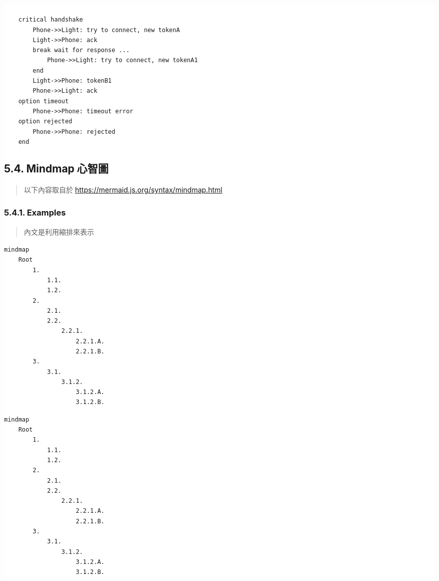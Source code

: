 ```

	critical handshake
		Phone->>Light: try to connect, new tokenA
		Light->>Phone: ack
		break wait for response ...
			Phone->>Light: try to connect, new tokenA1
		end
		Light->>Phone: tokenB1
		Phone->>Light: ack
	option timeout
		Phone->>Phone: timeout error
	option rejected
		Phone->>Phone: rejected
	end
```

## 5.4. Mindmap 心智圖

> 以下內容取自於 https://mermaid.js.org/syntax/mindmap.html

### 5.4.1. Examples

> 內文是利用縮排來表示

```mermaid
mindmap
	Root
		1.
			1.1.
			1.2.
		2.
			2.1.
			2.2.
				2.2.1.
					2.2.1.A.
					2.2.1.B.
		3.
			3.1.
				3.1.2.
					3.1.2.A.
					3.1.2.B.
```

```
mindmap
	Root
		1.
			1.1.
			1.2.
		2.
			2.1.
			2.2.
				2.2.1.
					2.2.1.A.
					2.2.1.B.
		3.
			3.1.
				3.1.2.
					3.1.2.A.
					3.1.2.B.
```
